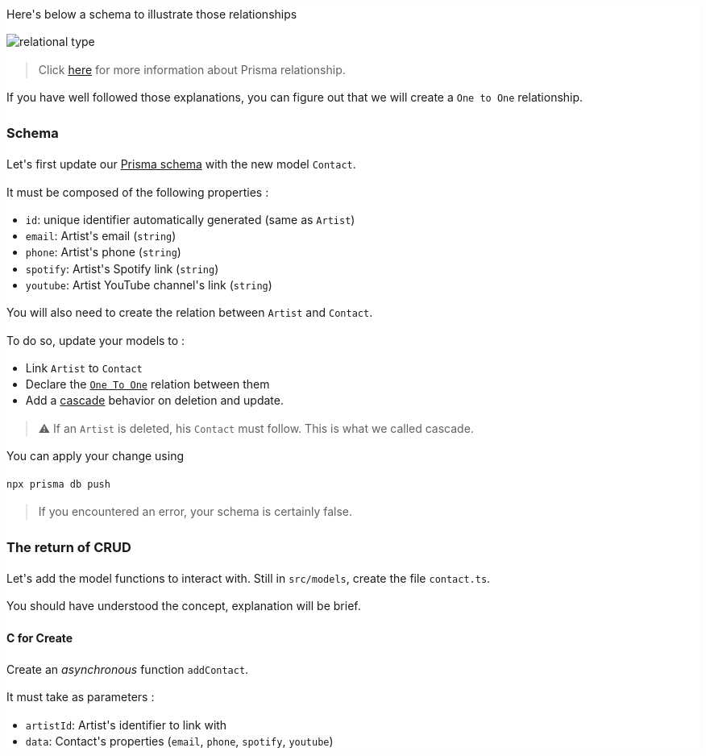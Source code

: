 Here's below a schema to illustrate those relationships

![relational type](../../../../.github/assets/software_bdd_relational_type.png)

> Click [here](https://www.prisma.io/docs/concepts/components/prisma-schema/relations)
> for more information about Prisma relationship.

If you have well followed those explanations, you can figure out that we
will create a `One to One` relationship.

### Schema

Let's first update our [Prisma schema](https://www.prisma.io/docs/concepts/components/prisma-schema) with
the new model `Contact`.

It must be composed of the following properties :
- `id`: unique identifier automatically generated (same as `Artist`)
- `email`: Artist's email (`string`)
- `phone`: Artist's phone (`string`)
- `spotify`: Artist's Spotify link (`string`)
- `youtube`: Artist YouTube channel's link (`string`)

You will also need to create the relation between `Artist` and `Contact`.

To do so, update your models to :
- Link `Artist` to `Contact`
- Declare the [`One To One`](https://www.prisma.io/docs/concepts/components/prisma-schema/relations/one-to-one-relations)
relation between them
- Add a [cascade](https://www.prisma.io/docs/concepts/components/prisma-schema/relations/referential-actions#cascade) behavior on deletion and update. 

> :warning: If an `Artist` is deleted, his `Contact` must follow. This is what
> we called cascade.

You can apply your change using

```shell
npx prisma db push
```

> If you encountered an error, your schema is certainly false.

### The return of CRUD

Let's add the model functions to interact with. Still in `src/models`,
create the  file `contact.ts`.

You should have understood the concept, explanation will be brief.

#### C for Create

Create an _asynchronous_ function `addContact`.

It must take as parameters :
- `artistId`: Artist's identifier to link with
- `data`: Contact's properties (`email`, `phone`, `spotify`, `youtube`)
